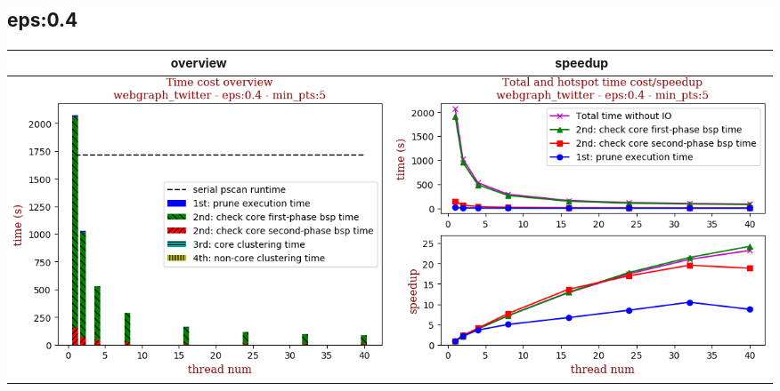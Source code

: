 ## eps:0.4

overview | speedup
--- | ---
![webgraph_twitter-overview](../../figures/scalability_robust/webgraph_twitter-eps:0.4-min_pts:5-overview.png) | ![webgraph_twitter-runtime-speedup](../../figures/scalability_robust/webgraph_twitter-eps:0.4-min_pts:5-runtime-speedup.png)
